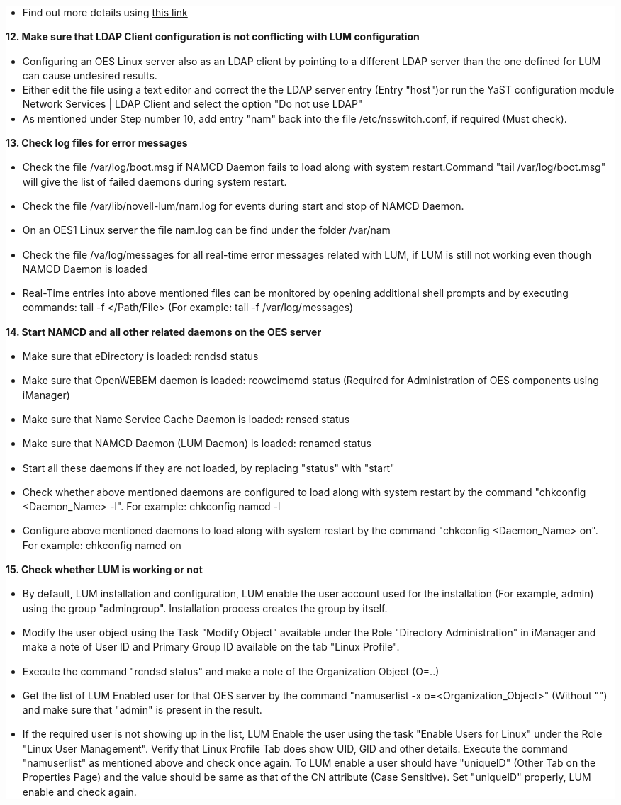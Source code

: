 * Find out more details using [this link](http://www.novell.com/documentation/oes2/acc_linux_svcs_lx/data/adwstmi.html)
	

**12\. Make sure that LDAP Client configuration is not conflicting with LUM configuration**

* Configuring an OES Linux server also as an LDAP client by pointing to a different LDAP server than the one defined for LUM can cause undesired results.
* Either edit the file using a text editor and correct the the LDAP server entry (Entry "host")or run the YaST configuration module Network Services | LDAP Client and select the option "Do not use LDAP"
* As mentioned under Step number 10, add entry "nam" back into the file /etc/nsswitch.conf, if required (Must check).
	

**13\. Check log files for error messages**

* Check the file /var/log/boot.msg if NAMCD Daemon fails to load along with system restart.Command "tail /var/log/boot.msg" will give the list of failed daemons during system restart.
	
* Check the file /var/lib/novell-lum/nam.log for events during start and stop of NAMCD Daemon.
* On an OES1 Linux server the file nam.log can be find under the folder /var/nam
	
* Check the file /va/log/messages for all real-time error messages related with LUM, if LUM is still not working even though NAMCD Daemon is loaded
* Real-Time entries into above mentioned files can be monitored by opening additional shell prompts and by executing commands: tail -f </Path/File> (For example: tail -f /var/log/messages)
	

**14\. Start NAMCD and all other related daemons on the OES server**

* Make sure that eDirectory is loaded: rcndsd status
* Make sure that OpenWEBEM daemon is loaded: rcowcimomd status (Required for Administration of OES components using iManager)
	
* Make sure that Name Service Cache Daemon is loaded: rcnscd status
* Make sure that NAMCD Daemon (LUM Daemon) is loaded: rcnamcd status
* Start all these daemons if they are not loaded, by replacing "status" with "start"
* Check whether above mentioned daemons are configured to load along with system restart by the command "chkconfig <Daemon\_Name> -l". For example: chkconfig namcd -l
* Configure above mentioned daemons to load along with system restart by the command "chkconfig <Daemon\_Name> on". For example: chkconfig namcd on

**15\. Check whether LUM is working or not**

* By default, LUM installation and configuration, LUM enable the user account used for the installation (For example, admin) using the group "admingroup". Installation process creates the group by itself.
	
* Modify the user object using the Task "Modify Object" available under the Role "Directory Administration" in iManager and make a note of User ID and Primary Group ID available on the tab "Linux Profile".
* Execute the command "rcndsd status" and make a note of the Organization Object (O=..)
* Get the list of LUM Enabled user for that OES server by the command "namuserlist -x o=<Organization\_Object>" (Without "") and make sure that "admin" is present in the result.
* If the required user is not showing up in the list, LUM Enable the user using the task "Enable Users for Linux" under the Role "Linux User Management". Verify that Linux Profile Tab does show UID, GID and other details. Execute the command "namuserlist" as mentioned above and check once again. To LUM enable a user should have "uniqueID" (Other Tab on the Properties Page) and the value should be same as that of the CN attribute (Case Sensitive). Set "uniqueID" properly, LUM enable and check again.
	